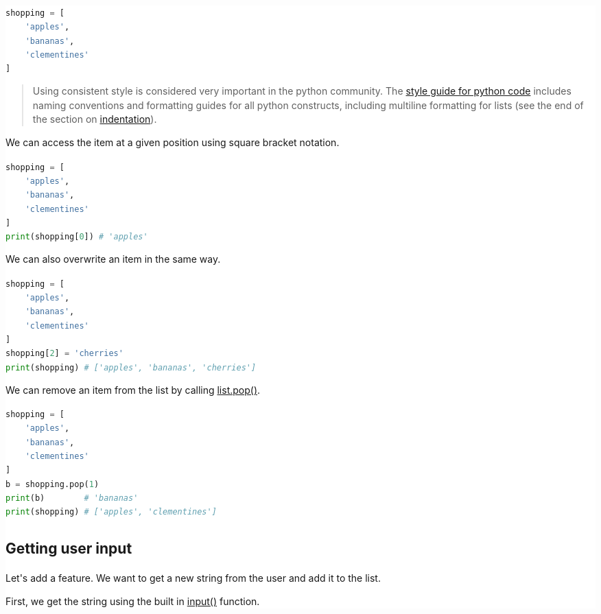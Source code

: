 ```python
shopping = [
    'apples',
    'bananas',
    'clementines'
]
```

>Using consistent style is considered very important in the python community.
The [style guide for python code](https://www.python.org/dev/peps/pep-0008/) includes naming conventions and formatting guides for all python constructs, including multiline formatting for lists (see the end of the section on [indentation](https://www.python.org/dev/peps/pep-0008/#indentation)).

We can access the item at a given position using square bracket notation.

```python
shopping = [
    'apples',
    'bananas',
    'clementines'
]
print(shopping[0]) # 'apples'
```

We can also overwrite an item in the same way.

```python
shopping = [
    'apples',
    'bananas',
    'clementines'
]
shopping[2] = 'cherries'
print(shopping) # ['apples', 'bananas', 'cherries']
```

We can remove an item from the list by calling [list.pop()](https://docs.python.org/3/tutorial/datastructures.html#more-on-lists).

```python
shopping = [
    'apples',
    'bananas',
    'clementines'
]
b = shopping.pop(1)
print(b)        # 'bananas'
print(shopping) # ['apples', 'clementines']
```

## Getting user input

Let's add a feature.
We want to get a new string from the user and add it to the list.

First, we get the string using the built in [input()](https://docs.python.org/3/library/functions.html#input) function.

